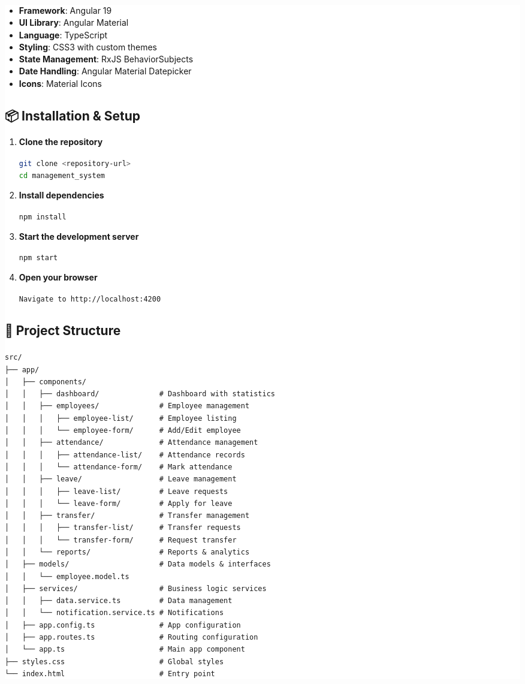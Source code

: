 - **Framework**: Angular 19
- **UI Library**: Angular Material
- **Language**: TypeScript
- **Styling**: CSS3 with custom themes
- **State Management**: RxJS BehaviorSubjects
- **Date Handling**: Angular Material Datepicker
- **Icons**: Material Icons

## 📦 Installation & Setup

1. **Clone the repository**
   ```bash
   git clone <repository-url>
   cd management_system
   ```

2. **Install dependencies**
   ```bash
   npm install
   ```

3. **Start the development server**
   ```bash
   npm start
   ```

4. **Open your browser**
   ```
   Navigate to http://localhost:4200
   ```

## 📁 Project Structure

```
src/
├── app/
│   ├── components/
│   │   ├── dashboard/              # Dashboard with statistics
│   │   ├── employees/              # Employee management
│   │   │   ├── employee-list/      # Employee listing
│   │   │   └── employee-form/      # Add/Edit employee
│   │   ├── attendance/             # Attendance management
│   │   │   ├── attendance-list/    # Attendance records
│   │   │   └── attendance-form/    # Mark attendance
│   │   ├── leave/                  # Leave management
│   │   │   ├── leave-list/         # Leave requests
│   │   │   └── leave-form/         # Apply for leave
│   │   ├── transfer/               # Transfer management
│   │   │   ├── transfer-list/      # Transfer requests
│   │   │   └── transfer-form/      # Request transfer
│   │   └── reports/                # Reports & analytics
│   ├── models/                     # Data models & interfaces
│   │   └── employee.model.ts
│   ├── services/                   # Business logic services
│   │   ├── data.service.ts         # Data management
│   │   └── notification.service.ts # Notifications
│   ├── app.config.ts               # App configuration
│   ├── app.routes.ts               # Routing configuration
│   └── app.ts                      # Main app component
├── styles.css                      # Global styles
└── index.html                      # Entry point
```
